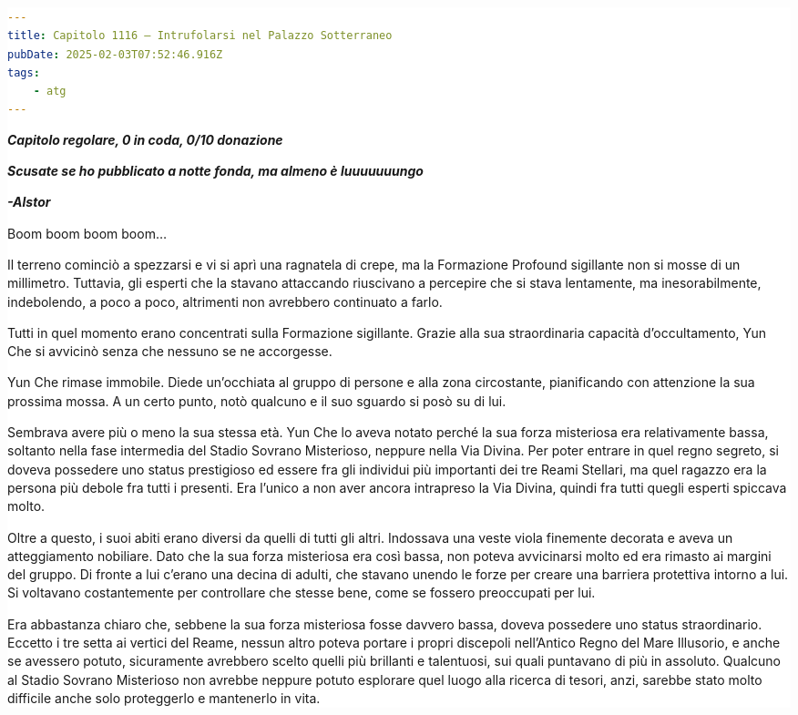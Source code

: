 ```yaml
---
title: Capitolo 1116 – Intrufolarsi nel Palazzo Sotterraneo
pubDate: 2025-02-03T07:52:46.916Z
tags:
    - atg
---
```



<em><strong>Capitolo regolare, 0 in coda, 0/10 donazione</strong></em>


<em><strong>Scusate se ho pubblicato a notte fonda, ma almeno è luuuuuuungo</strong></em>


<em><strong>-Alstor</strong></em>






Boom boom boom boom…


Il terreno cominciò a spezzarsi e vi si aprì una ragnatela di crepe, ma la Formazione Profound sigillante non si mosse di un millimetro. Tuttavia, gli esperti che la stavano attaccando riuscivano a percepire che si stava lentamente, ma inesorabilmente, indebolendo, a poco a poco, altrimenti non avrebbero continuato a farlo.


Tutti in quel momento erano concentrati sulla Formazione sigillante. Grazie alla sua straordinaria capacità d’occultamento, Yun Che si avvicinò senza che nessuno se ne accorgesse.


Yun Che rimase immobile. Diede un’occhiata al gruppo di persone e alla zona circostante, pianificando con attenzione la sua prossima mossa. A un certo punto, notò qualcuno e il suo sguardo si posò su di lui.


Sembrava avere più o meno la sua stessa età. Yun Che lo aveva notato perché la sua forza misteriosa era relativamente bassa, soltanto nella fase intermedia del Stadio Sovrano Misterioso, neppure nella Via Divina. Per poter entrare in quel regno segreto, si doveva possedere uno status prestigioso ed essere fra gli individui più importanti dei tre Reami Stellari, ma quel ragazzo era la persona più debole fra tutti i presenti. Era l’unico a non aver ancora intrapreso la Via Divina, quindi fra tutti quegli esperti spiccava molto.


Oltre a questo, i suoi abiti erano diversi da quelli di tutti gli altri. Indossava una veste viola finemente decorata e aveva un atteggiamento nobiliare. Dato che la sua forza misteriosa era così bassa, non poteva avvicinarsi molto ed era rimasto ai margini del gruppo. Di fronte a lui c’erano una decina di adulti, che stavano unendo le forze per creare una barriera protettiva intorno a lui. Si voltavano costantemente per controllare che stesse bene, come se fossero preoccupati per lui.


Era abbastanza chiaro che, sebbene la sua forza misteriosa fosse davvero bassa, doveva possedere uno status straordinario. Eccetto i tre setta ai vertici del Reame, nessun altro poteva portare i propri discepoli nell’Antico Regno del Mare Illusorio, e anche se avessero potuto, sicuramente avrebbero scelto quelli più brillanti e talentuosi, sui quali puntavano di più in assoluto. Qualcuno al Stadio Sovrano Misterioso non avrebbe neppure potuto esplorare quel luogo alla ricerca di tesori, anzi, sarebbe stato molto difficile anche solo proteggerlo e mantenerlo in vita.
